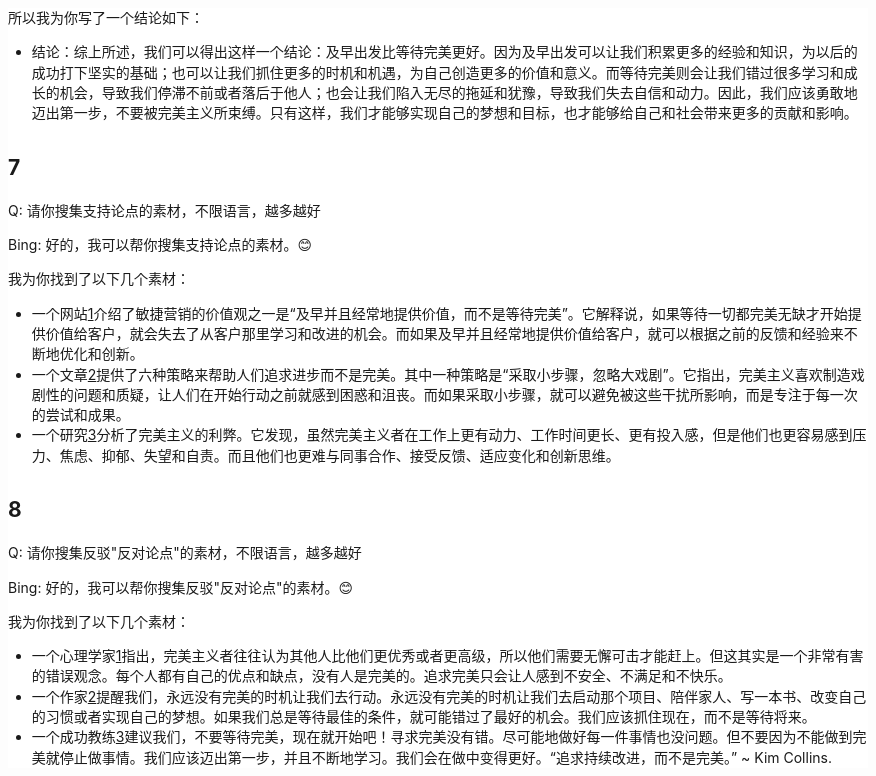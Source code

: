 所以我为你写了一个结论如下：

-   结论：综上所述，我们可以得出这样一个结论：及早出发比等待完美更好。因为及早出发可以让我们积累更多的经验和知识，为以后的成功打下坚实的基础；也可以让我们抓住更多的时机和机遇，为自己创造更多的价值和意义。而等待完美则会让我们错过很多学习和成长的机会，导致我们停滞不前或者落后于他人；也会让我们陷入无尽的拖延和犹豫，导致我们失去自信和动力。因此，我们应该勇敢地迈出第一步，不要被完美主义所束缚。只有这样，我们才能够实现自己的梦想和目标，也才能够给自己和社会带来更多的贡献和影响。

## 7

Q: 请你搜集支持论点的素材，不限语言，越多越好

Bing: 好的，我可以帮你搜集支持论点的素材。😊

我为你找到了以下几个素材：

-   一个网站[1](https://agilemarketingmanifesto.org/values/delivering-value-early/)介绍了敏捷营销的价值观之一是“及早并且经常地提供价值，而不是等待完美”。它解释说，如果等待一切都完美无缺才开始提供价值给客户，就会失去了从客户那里学习和改进的机会。而如果及早并且经常地提供价值给客户，就可以根据之前的反馈和经验来不断地优化和创新。
-   一个文章[2](https://advice.theshineapp.com/articles/6-tactics-to-help-you-aim-for-progress-not-perfection/)提供了六种策略来帮助人们追求进步而不是完美。其中一种策略是“采取小步骤，忽略大戏剧”。它指出，完美主义喜欢制造戏剧性的问题和质疑，让人们在开始行动之前就感到困惑和沮丧。而如果采取小步骤，就可以避免被这些干扰所影响，而是专注于每一次的尝试和成果。
-   一个研究[3](https://hbr.org/2018/12/the-pros-and-cons-of-perfectionism-according-to-research)分析了完美主义的利弊。它发现，虽然完美主义者在工作上更有动力、工作时间更长、更有投入感，但是他们也更容易感到压力、焦虑、抑郁、失望和自责。而且他们也更难与同事合作、接受反馈、适应变化和创新思维。

## 8

Q: 请你搜集反驳"反对论点"的素材，不限语言，越多越好

Bing: 好的，我可以帮你搜集反驳"反对论点"的素材。😊

我为你找到了以下几个素材：

-   一个心理学家[1](https://www.psychologytoday.com/us/blog/shift-mind/200811/the-problem-perfection)指出，完美主义者往往认为其他人比他们更优秀或者更高级，所以他们需要无懈可击才能赶上。但这其实是一个非常有害的错误观念。每个人都有自己的优点和缺点，没有人是完美的。追求完美只会让人感到不安全、不满足和不快乐。
-   一个作家[2](https://observer.com/2016/11/stop-waiting-for-the-perfect-time-there-isnt-one/)提醒我们，永远没有完美的时机让我们去行动。永远没有完美的时机让我们去启动那个项目、陪伴家人、写一本书、改变自己的习惯或者实现自己的梦想。如果我们总是等待最佳的条件，就可能错过了最好的机会。我们应该抓住现在，而不是等待将来。
-   一个成功教练[3](https://success4.com/blog/dont-wait-for-perfection-start-now/)建议我们，不要等待完美，现在就开始吧！寻求完美没有错。尽可能地做好每一件事情也没问题。但不要因为不能做到完美就停止做事情。我们应该迈出第一步，并且不断地学习。我们会在做中变得更好。“追求持续改进，而不是完美。” ~ Kim Collins.